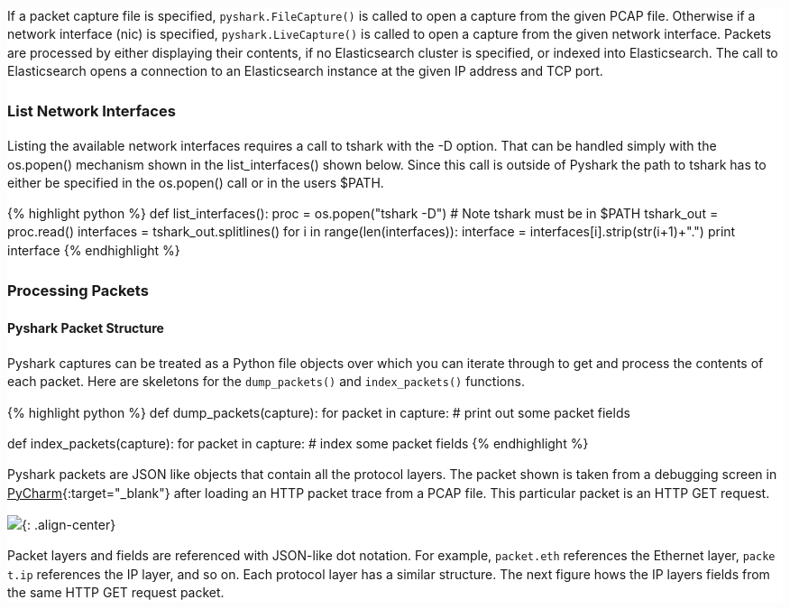 
If a packet capture file is specified, `pyshark.FileCapture()` is called to open a capture from the given PCAP file. Otherwise if a network interface (nic) is specified, `pyshark.LiveCapture()` is called to open a capture from the given network interface. Packets are processed by either displaying their contents, if no Elasticsearch cluster is specified, or indexed into Elasticsearch. The call to Elasticsearch opens a connection to an Elasticsearch instance at the given IP address and TCP port.

### List Network Interfaces

Listing the available network interfaces requires a call to tshark with the -D option. That can be handled simply with the os.popen() mechanism shown in the list_interfaces() shown below. Since this call is outside of Pyshark the path to tshark has to either be specified in the os.popen() call or in the users $PATH.

{% highlight python %}
def list_interfaces():
    proc = os.popen("tshark -D")  # Note tshark must be in $PATH
    tshark_out = proc.read()
    interfaces = tshark_out.splitlines()
    for i in range(len(interfaces)):
        interface = interfaces[i].strip(str(i+1)+".")
        print interface
{% endhighlight %}

### Processing Packets

#### Pyshark Packet Structure

Pyshark captures can be treated as a Python file objects over which you can iterate through to get and process the contents of each packet. Here are skeletons for the `dump_packets()` and `index_packets()` functions.

{% highlight python %}
def dump_packets(capture):
    for packet in capture:
        # print out some packet fields

def index_packets(capture):
    for packet in capture:
        # index some packet fields
{% endhighlight %}

Pyshark packets are JSON like objects that contain all the protocol layers. The packet shown is taken from a debugging screen in [PyCharm](https://www.jetbrains.com/pycharm/){:target="_blank"} after loading an HTTP packet trace from a PCAP file. This particular packet is an HTTP GET request.

![](/assets/images/packet.png){: .align-center}

Packet layers and fields are referenced with JSON-like dot notation. For example, `packet.eth` references the Ethernet layer, `packet.ip` references the IP layer, and so on. Each protocol layer has a similar structure. The next figure hows the IP layers fields from the same HTTP GET request packet.
